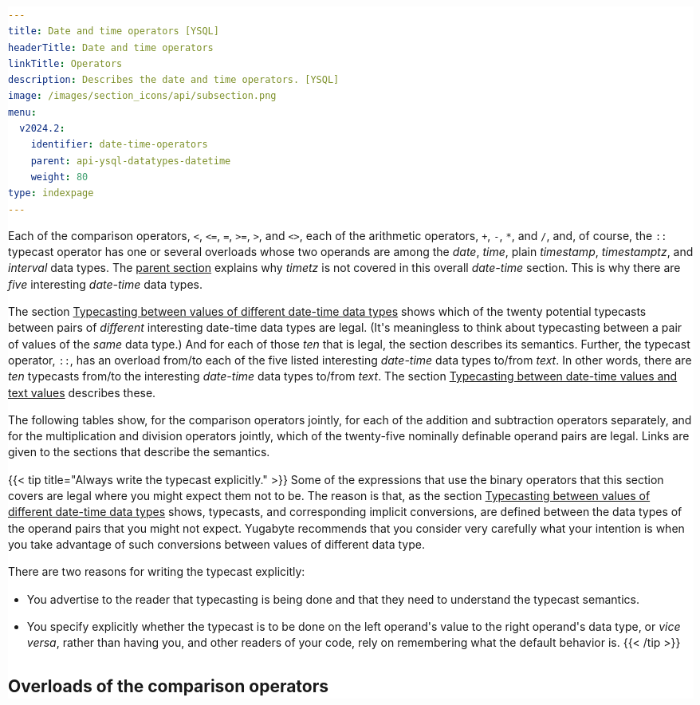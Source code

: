 ```yaml
---
title: Date and time operators [YSQL]
headerTitle: Date and time operators
linkTitle: Operators
description: Describes the date and time operators. [YSQL]
image: /images/section_icons/api/subsection.png
menu:
  v2024.2:
    identifier: date-time-operators
    parent: api-ysql-datatypes-datetime
    weight: 80
type: indexpage
---
```


Each of the comparison operators, `<`, `<=`, `=`, `>=`, `>`, and `<>`, each of the arithmetic operators, `+`, `-`, `*`, and `/`, and, of course, the `::` typecast operator has one or several overloads whose two operands are among the _date_, _time_, plain _timestamp_, _timestamptz_, and _interval_ data types. The [parent section](../../type_datetime/) explains why _timetz_ is not covered in this overall _date-time_ section. This is why there are _five_ interesting _date-time_ data types.

The section [Typecasting between values of different date-time data types](../typecasting-between-date-time-values/) shows which of the twenty potential typecasts between pairs of _different_ interesting date-time data types are legal. (It's meaningless to think about typecasting between a pair of values of the _same_ data type.) And for each of those _ten_ that is legal, the section describes its semantics. Further, the typecast operator, `::`, has an overload from/to each of the five listed interesting _date-time_ data types to/from _text_. In other words, there are _ten_ typecasts from/to the interesting _date-time_ data types to/from _text_. The section [Typecasting between date-time values and text values](../typecasting-between-date-time-and-text/) describes these.

The following tables show, for the comparison operators jointly, for each of the addition and subtraction operators separately, and for the multiplication and division operators jointly, which of the twenty-five nominally definable operand pairs are legal. Links are given to the sections that describe the semantics.

{{< tip title="Always write the typecast explicitly." >}}
Some of the expressions that use the binary operators that this section covers are legal where you might expect them not to be. The reason is that, as the section [Typecasting between values of different date-time data types](../typecasting-between-date-time-values/) shows, typecasts, and corresponding implicit conversions, are defined between the data types of the operand pairs that you might not expect. Yugabyte recommends that you consider very carefully what your intention is when you take advantage of such conversions between values of different data type.

There are two reasons for writing the typecast explicitly:

- You advertise to the reader that typecasting is being done and that they need to understand the typecast semantics.

- You specify explicitly whether the typecast is to be done on the left operand's value to the right operand's data type, or _vice versa_, rather than having you, and other readers of your code, rely on remembering what the default behavior is.
{{< /tip >}}

## Overloads of the comparison operators
